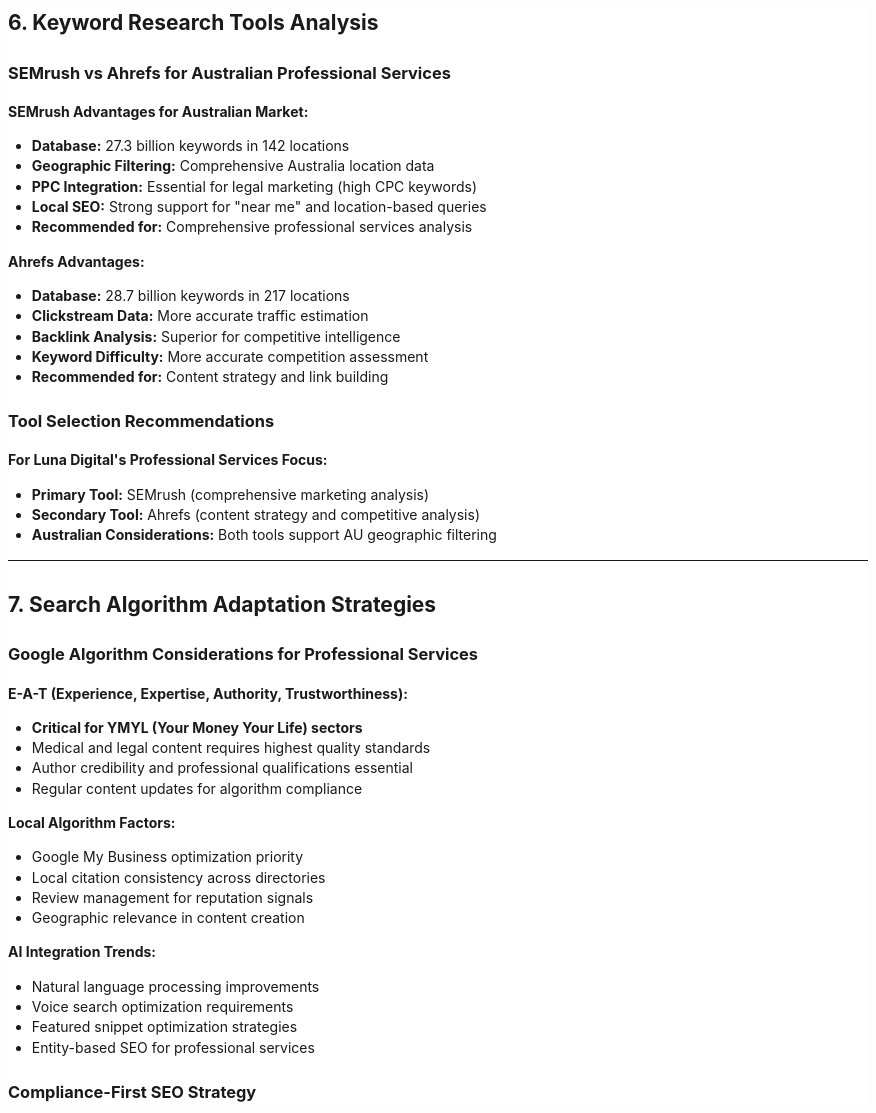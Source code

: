 
## 6. Keyword Research Tools Analysis

### SEMrush vs Ahrefs for Australian Professional Services

**SEMrush Advantages for Australian Market:**
- **Database:** 27.3 billion keywords in 142 locations
- **Geographic Filtering:** Comprehensive Australia location data
- **PPC Integration:** Essential for legal marketing (high CPC keywords)
- **Local SEO:** Strong support for "near me" and location-based queries
- **Recommended for:** Comprehensive professional services analysis

**Ahrefs Advantages:**
- **Database:** 28.7 billion keywords in 217 locations
- **Clickstream Data:** More accurate traffic estimation
- **Backlink Analysis:** Superior for competitive intelligence
- **Keyword Difficulty:** More accurate competition assessment
- **Recommended for:** Content strategy and link building

### Tool Selection Recommendations

**For Luna Digital's Professional Services Focus:**
- **Primary Tool:** SEMrush (comprehensive marketing analysis)
- **Secondary Tool:** Ahrefs (content strategy and competitive analysis)
- **Australian Considerations:** Both tools support AU geographic filtering

---

## 7. Search Algorithm Adaptation Strategies

### Google Algorithm Considerations for Professional Services

**E-A-T (Experience, Expertise, Authority, Trustworthiness):**
- **Critical for YMYL (Your Money Your Life) sectors**
- Medical and legal content requires highest quality standards
- Author credibility and professional qualifications essential
- Regular content updates for algorithm compliance

**Local Algorithm Factors:**
- Google My Business optimization priority
- Local citation consistency across directories
- Review management for reputation signals
- Geographic relevance in content creation

**AI Integration Trends:**
- Natural language processing improvements
- Voice search optimization requirements
- Featured snippet optimization strategies
- Entity-based SEO for professional services

### Compliance-First SEO Strategy
